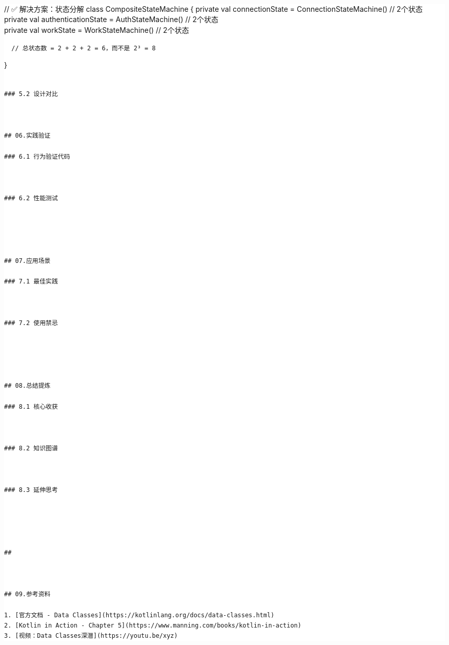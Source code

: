   // ✅ 解决方案：状态分解
  class CompositeStateMachine {
      private val connectionState = ConnectionStateMachine()    // 2个状态
      private val authenticationState = AuthStateMachine()     // 2个状态  
      private val workState = WorkStateMachine()               // 2个状态
      
      // 总状态数 = 2 + 2 + 2 = 6，而不是 2³ = 8
  }
  ```

### 5.2 设计对比



## 06.实践验证

### 6.1 行为验证代码



### 6.2 性能测试





## 07.应用场景

### 7.1 最佳实践



### 7.2 使用禁忌





## 08.总结提炼

### 8.1 核心收获



### 8.2 知识图谱



### 8.3 延伸思考





## 



## 09.参考资料

1. [官方文档 - Data Classes](https://kotlinlang.org/docs/data-classes.html)
2. [Kotlin in Action - Chapter 5](https://www.manning.com/books/kotlin-in-action)
3. [视频：Data Classes深潜](https://youtu.be/xyz)

  ```